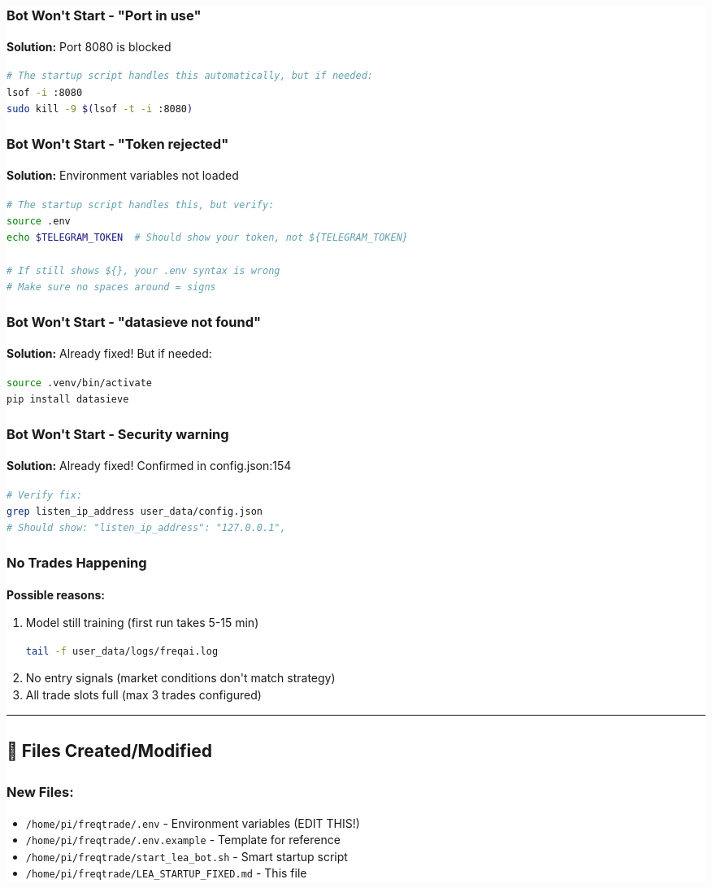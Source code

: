 ### Bot Won't Start - "Port in use"
**Solution:** Port 8080 is blocked
```bash
# The startup script handles this automatically, but if needed:
lsof -i :8080
sudo kill -9 $(lsof -t -i :8080)
```

### Bot Won't Start - "Token rejected"
**Solution:** Environment variables not loaded
```bash
# The startup script handles this, but verify:
source .env
echo $TELEGRAM_TOKEN  # Should show your token, not ${TELEGRAM_TOKEN}

# If still shows ${}, your .env syntax is wrong
# Make sure no spaces around = signs
```

### Bot Won't Start - "datasieve not found"
**Solution:** Already fixed! But if needed:
```bash
source .venv/bin/activate
pip install datasieve
```

### Bot Won't Start - Security warning
**Solution:** Already fixed! Confirmed in config.json:154
```bash
# Verify fix:
grep listen_ip_address user_data/config.json
# Should show: "listen_ip_address": "127.0.0.1",
```

### No Trades Happening
**Possible reasons:**
1. Model still training (first run takes 5-15 min)
   ```bash
   tail -f user_data/logs/freqai.log
   ```
2. No entry signals (market conditions don't match strategy)
3. All trade slots full (max 3 trades configured)

---

## 📁 Files Created/Modified

### New Files:
- `/home/pi/freqtrade/.env` - Environment variables (EDIT THIS!)
- `/home/pi/freqtrade/.env.example` - Template for reference
- `/home/pi/freqtrade/start_lea_bot.sh` - Smart startup script
- `/home/pi/freqtrade/LEA_STARTUP_FIXED.md` - This file
